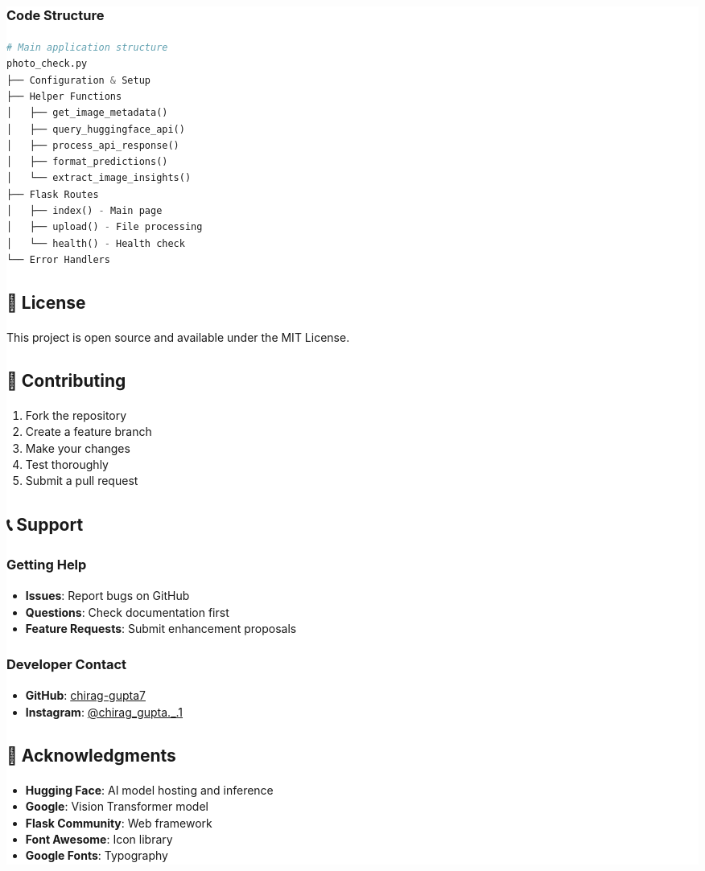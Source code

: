 ### Code Structure
```python
# Main application structure
photo_check.py
├── Configuration & Setup
├── Helper Functions
│   ├── get_image_metadata()
│   ├── query_huggingface_api()
│   ├── process_api_response()
│   ├── format_predictions()
│   └── extract_image_insights()
├── Flask Routes
│   ├── index() - Main page
│   ├── upload() - File processing
│   └── health() - Health check
└── Error Handlers
```

## 📄 License

This project is open source and available under the MIT License.

## 🤝 Contributing

1. Fork the repository
2. Create a feature branch
3. Make your changes
4. Test thoroughly
5. Submit a pull request

## 📞 Support

### Getting Help
- **Issues**: Report bugs on GitHub
- **Questions**: Check documentation first
- **Feature Requests**: Submit enhancement proposals

### Developer Contact
- **GitHub**: [chirag-gupta7](https://github.com/chirag-gupta7)
- **Instagram**: [@chirag_gupta._.1](https://www.instagram.com/chirag_gupta._.1/)

## 🙏 Acknowledgments

- **Hugging Face**: AI model hosting and inference
- **Google**: Vision Transformer model
- **Flask Community**: Web framework
- **Font Awesome**: Icon library
- **Google Fonts**: Typography
